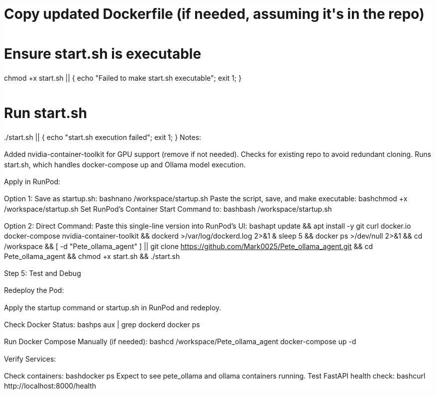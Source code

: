 # Copy updated Dockerfile (if needed, assuming it's in the repo)
# Ensure start.sh is executable
chmod +x start.sh || { echo "Failed to make start.sh executable"; exit 1; }
# Run start.sh
./start.sh || { echo "start.sh execution failed"; exit 1; }
Notes:

Added nvidia-container-toolkit for GPU support (remove if not needed).
Checks for existing repo to avoid redundant cloning.
Runs start.sh, which handles docker-compose up and Ollama model execution.

Apply in RunPod:

Option 1: Save as startup.sh:
bashnano /workspace/startup.sh
Paste the script, save, and make executable:
bashchmod +x /workspace/startup.sh
Set RunPod’s Container Start Command to:
bashbash /workspace/startup.sh

Option 2: Direct Command:
Paste this single-line version into RunPod’s UI:
bashapt update && apt install -y git curl docker.io docker-compose nvidia-container-toolkit && dockerd >/var/log/dockerd.log 2>&1 & sleep 5 && docker ps >/dev/null 2>&1 && cd /workspace && [ -d "Pete_ollama_agent" ] || git clone https://github.com/Mark0025/Pete_ollama_agent.git && cd Pete_ollama_agent && chmod +x start.sh && ./start.sh



Step 5: Test and Debug

Redeploy the Pod:

Apply the startup command or startup.sh in RunPod and redeploy.


Check Docker Status:
bashps aux | grep dockerd
docker ps

Run Docker Compose Manually (if needed):
bashcd /workspace/Pete_ollama_agent
docker-compose up -d

Verify Services:

Check containers:
bashdocker ps
Expect to see pete_ollama and ollama containers running.
Test FastAPI health check:
bashcurl http://localhost:8000/health
